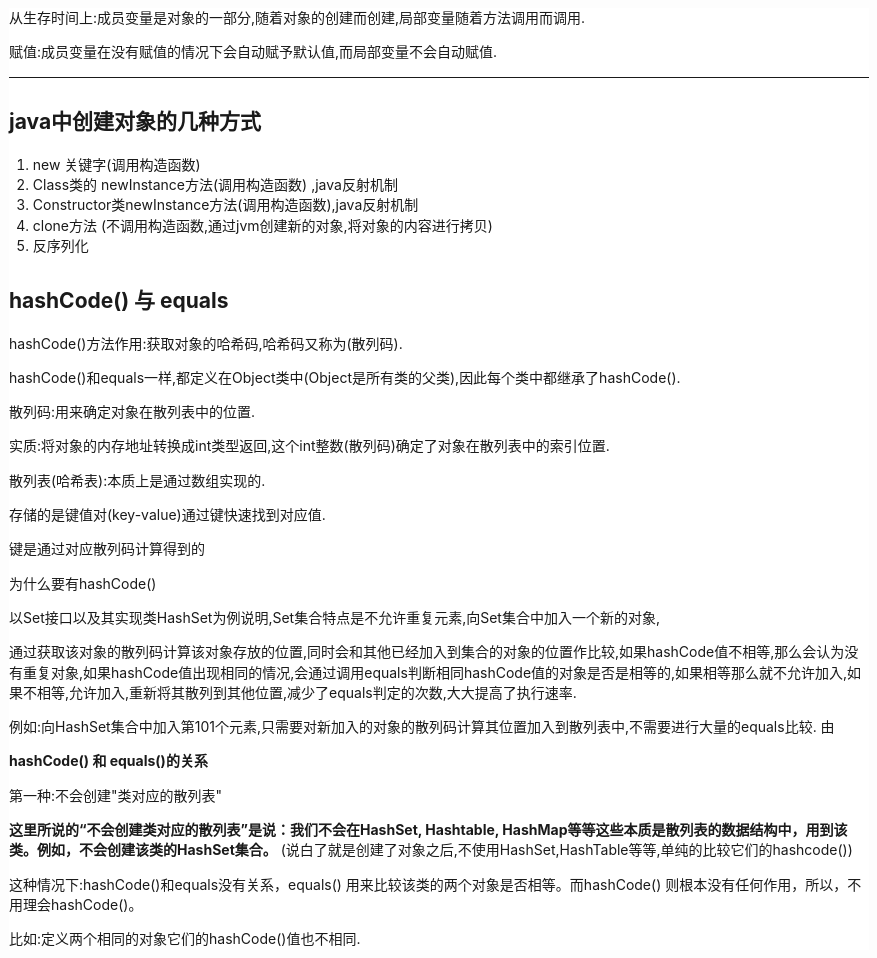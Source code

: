 从生存时间上:成员变量是对象的一部分,随着对象的创建而创建,局部变量随着方法调用而调用.

赋值:成员变量在没有赋值的情况下会自动赋予默认值,而局部变量不会自动赋值.



------



## java中创建对象的几种方式

1.  new 关键字(调用构造函数)
2. Class类的 newInstance方法(调用构造函数) ,java反射机制
3. Constructor类newInstance方法(调用构造函数),java反射机制
4. clone方法 (不调用构造函数,通过jvm创建新的对象,将对象的内容进行拷贝)
5. 反序列化



## hashCode() 与 equals

hashCode()方法作用:获取对象的哈希码,哈希码又称为(散列码).

hashCode()和equals一样,都定义在Object类中(Object是所有类的父类),因此每个类中都继承了hashCode().



散列码:用来确定对象在散列表中的位置.

实质:将对象的内存地址转换成int类型返回,这个int整数(散列码)确定了对象在散列表中的索引位置.



散列表(哈希表):本质上是通过数组实现的.

存储的是键值对(key-value)通过键快速找到对应值.

键是通过对应散列码计算得到的



为什么要有hashCode()

以Set接口以及其实现类HashSet为例说明,Set集合特点是不允许重复元素,向Set集合中加入一个新的对象,

通过获取该对象的散列码计算该对象存放的位置,同时会和其他已经加入到集合的对象的位置作比较,如果hashCode值不相等,那么会认为没有重复对象,如果hashCode值出现相同的情况,会通过调用equals判断相同hashCode值的对象是否是相等的,如果相等那么就不允许加入,如果不相等,允许加入,重新将其散列到其他位置,减少了equals判定的次数,大大提高了执行速率.

例如:向HashSet集合中加入第101个元素,只需要对新加入的对象的散列码计算其位置加入到散列表中,不需要进行大量的equals比较.    由
             



**hashCode() 和 equals()的关系**

第一种:不会创建"类对应的散列表"

 **这里所说的“不会创建类对应的散列表”是说：我们不会在HashSet, Hashtable, HashMap等等这些本质是散列表的数据结构中，用到该类。例如，不会创建该类的HashSet集合。** (说白了就是创建了对象之后,不使用HashSet,HashTable等等,单纯的比较它们的hashcode())

这种情况下:hashCode()和equals没有关系，equals() 用来比较该类的两个对象是否相等。而hashCode() 则根本没有任何作用，所以，不用理会hashCode()。

比如:定义两个相同的对象它们的hashCode()值也不相同.
